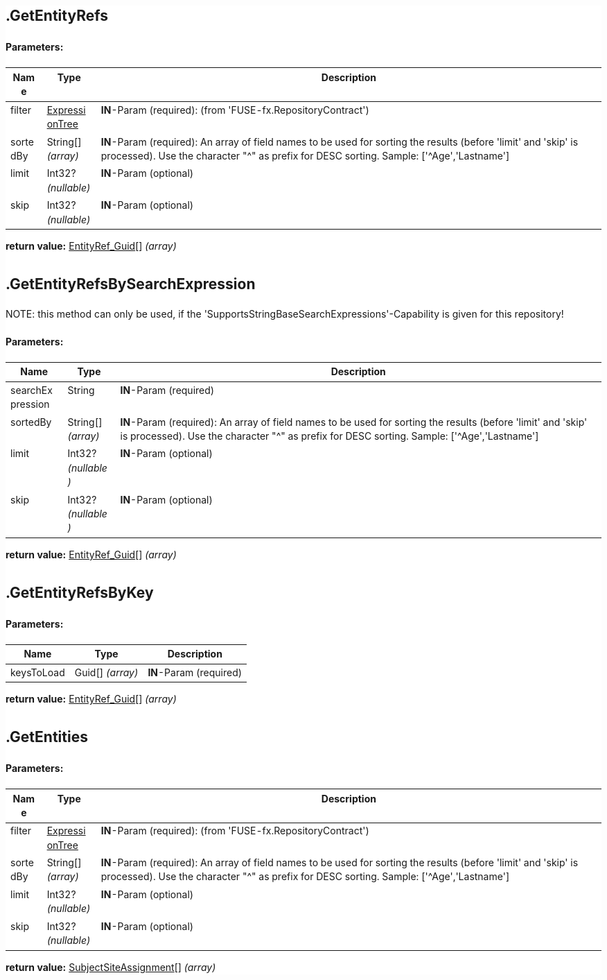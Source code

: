 

## .GetEntityRefs
#### Parameters:
|Name|Type|Description|
|----|----|-----------|
|filter|[ExpressionTree](#ExpressionTree)|**IN**-Param (required): (from 'FUSE-fx.RepositoryContract')|
|sortedBy|String[] *(array)*|**IN**-Param (required): An array of field names to be used for sorting the results (before 'limit' and 'skip' is processed). Use the character "^" as prefix for DESC sorting. Sample: ['^Age','Lastname']|
|limit|Int32? *(nullable)*|**IN**-Param (optional)|
|skip|Int32? *(nullable)*|**IN**-Param (optional)|
**return value:** [EntityRef_Guid](#EntityRef_Guid)[] *(array)*



## .GetEntityRefsBySearchExpression
NOTE: this method can only be used, if the 'SupportsStringBaseSearchExpressions'-Capability is given for this repository!
#### Parameters:
|Name|Type|Description|
|----|----|-----------|
|searchExpression|String|**IN**-Param (required)|
|sortedBy|String[] *(array)*|**IN**-Param (required): An array of field names to be used for sorting the results (before 'limit' and 'skip' is processed). Use the character "^" as prefix for DESC sorting. Sample: ['^Age','Lastname']|
|limit|Int32? *(nullable)*|**IN**-Param (optional)|
|skip|Int32? *(nullable)*|**IN**-Param (optional)|
**return value:** [EntityRef_Guid](#EntityRef_Guid)[] *(array)*



## .GetEntityRefsByKey
#### Parameters:
|Name|Type|Description|
|----|----|-----------|
|keysToLoad|Guid[] *(array)*|**IN**-Param (required)|
**return value:** [EntityRef_Guid](#EntityRef_Guid)[] *(array)*



## .GetEntities
#### Parameters:
|Name|Type|Description|
|----|----|-----------|
|filter|[ExpressionTree](#ExpressionTree)|**IN**-Param (required): (from 'FUSE-fx.RepositoryContract')|
|sortedBy|String[] *(array)*|**IN**-Param (required): An array of field names to be used for sorting the results (before 'limit' and 'skip' is processed). Use the character "^" as prefix for DESC sorting. Sample: ['^Age','Lastname']|
|limit|Int32? *(nullable)*|**IN**-Param (optional)|
|skip|Int32? *(nullable)*|**IN**-Param (optional)|
**return value:** [SubjectSiteAssignment](#SubjectSiteAssignment)[] *(array)*
